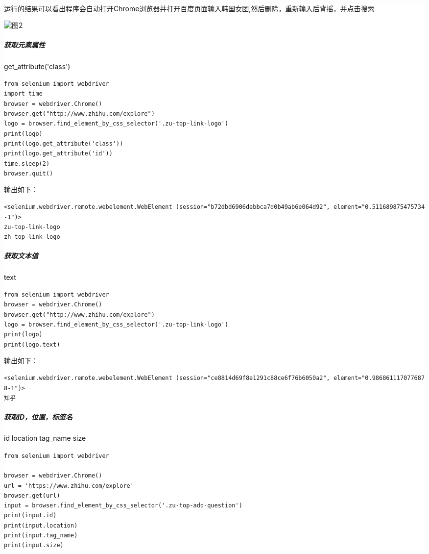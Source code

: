 运行的结果可以看出程序会自动打开Chrome浏览器并打开百度页面输入韩国女团,然后删除，重新输入后背摇，并点击搜索


![图2](/hugoblog/selenium2.jpg)

##### 获取元素属性
get_attribute('class')

```
from selenium import webdriver
import time
browser = webdriver.Chrome()
browser.get("http://www.zhihu.com/explore")
logo = browser.find_element_by_css_selector('.zu-top-link-logo')
print(logo)
print(logo.get_attribute('class'))
print(logo.get_attribute('id'))
time.sleep(2)
browser.quit()
```

输出如下：

```
<selenium.webdriver.remote.webelement.WebElement (session="b72dbd6906debbca7d0b49ab6e064d92", element="0.511689875475734-1")>
zu-top-link-logo
zh-top-link-logo
```

##### 获取文本值
text

```
from selenium import webdriver
browser = webdriver.Chrome()
browser.get("http://www.zhihu.com/explore")
logo = browser.find_element_by_css_selector('.zu-top-link-logo')
print(logo)
print(logo.text)
```

输出如下：

```
<selenium.webdriver.remote.webelement.WebElement (session="ce8814d69f8e1291c88ce6f76b6050a2", element="0.9868611170776878-1")>
知乎
```

##### 获取ID，位置，标签名
id
location
tag_name
size

```
from selenium import webdriver

browser = webdriver.Chrome()
url = 'https://www.zhihu.com/explore'
browser.get(url)
input = browser.find_element_by_css_selector('.zu-top-add-question')
print(input.id)
print(input.location)
print(input.tag_name)
print(input.size)
```

